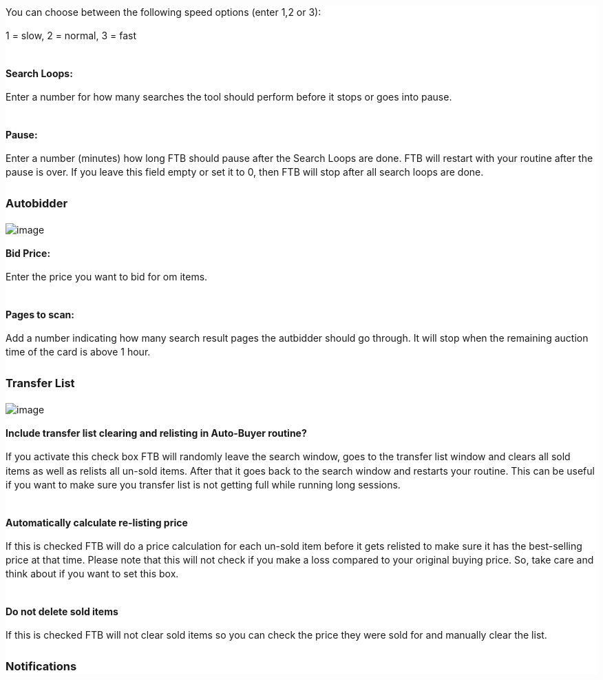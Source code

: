You can choose between the following speed options (enter 1,2 or 3):

1 = slow, 2 = normal, 3 = fast

\
**Search Loops:**

Enter a number for how many searches the tool should perform before it stops or goes into pause.

\
**Pause:**

Enter a number (minutes) how long FTB should pause after the Search Loops are done. FTB will restart with your routine after the pause is over. If you leave this field empty or set it to 0, then FTB will stop after all search loops are done.

### Autobidder

![image](https://github.com/exec85/FTB/assets/58392827/01540ea3-f616-4fb1-808e-2d37596e04b1)

**Bid Price:**

Enter the price you want to bid for om items.

\
**Pages to scan:**

Add a number indicating how many search result pages the autbidder should go through. It will stop when the remaining auction time of the card is above 1 hour.

### Transfer List

![image](https://github.com/exec85/FTB/assets/147206214/e1d7e5a9-2e74-44fc-8681-d49e9b05d387)


**Include transfer list clearing and relisting in Auto-Buyer routine?**

If you activate this check box FTB will randomly leave the search window, goes to the transfer list window and clears all sold items as well as relists all un-sold items. After that it goes back to the search window and restarts your routine. This can be useful if you want to make sure you transfer list is not getting full while running long sessions.

\
**Automatically calculate re-listing price**

If this is checked FTB will do a price calculation for each un-sold item before it gets relisted to make sure it has the best-selling price at that time. Please note that this will not check if you make a loss compared to your original buying price. So, take care and think about if you want to set this box.

\
**Do not delete sold items**

If this is checked FTB will not clear sold items so you can check the price they were sold for and manually clear the list.

### Notifications
